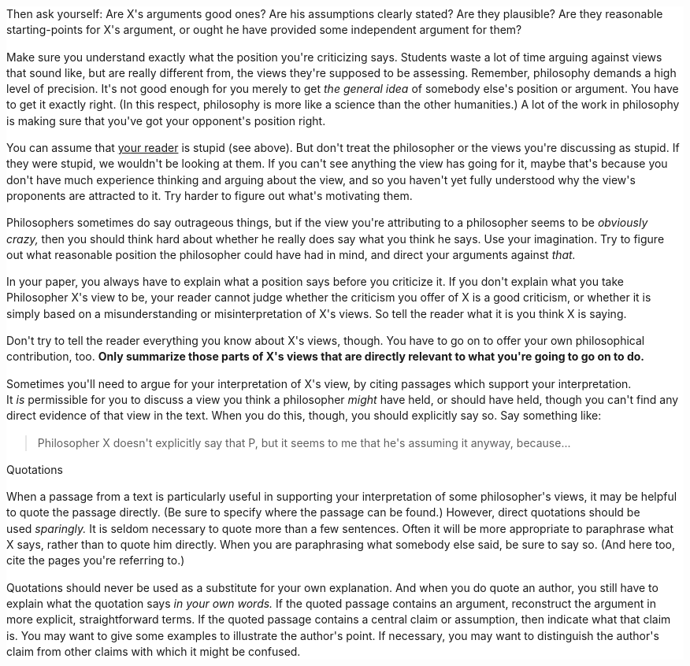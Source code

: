 Then ask yourself: Are X's arguments good ones? Are his assumptions clearly stated? Are they plausible? Are they reasonable starting-points for X's argument, or ought he have provided some independent argument for them?

Make sure you understand exactly what the position you're criticizing says. Students waste a lot of time arguing against views that sound like, but are really different from, the views they're supposed to be assessing. Remember, philosophy demands a high level of precision. It's not good enough for you merely to get _the general idea_ of somebody else's position or argument. You have to get it exactly right. (In this respect, philosophy is more like a science than the other humanities.) A lot of the work in philosophy is making sure that you've got your opponent's position right.

You can assume that [your reader](http://www.jimpryor.net/teaching/guidelines/writing.html#LazyStupidMean) is stupid (see above). But don't treat the philosopher or the views you're discussing as stupid. If they were stupid, we wouldn't be looking at them. If you can't see anything the view has going for it, maybe that's because you don't have much experience thinking and arguing about the view, and so you haven't yet fully understood why the view's proponents are attracted to it. Try harder to figure out what's motivating them.

Philosophers sometimes do say outrageous things, but if the view you're attributing to a philosopher seems to be _obviously crazy,_ then you should think hard about whether he really does say what you think he says. Use your imagination. Try to figure out what reasonable position the philosopher could have had in mind, and direct your arguments against _that._

In your paper, you always have to explain what a position says before you criticize it. If you don't explain what you take Philosopher X's view to be, your reader cannot judge whether the criticism you offer of X is a good criticism, or whether it is simply based on a misunderstanding or misinterpretation of X's views. So tell the reader what it is you think X is saying.

Don't try to tell the reader everything you know about X's views, though. You have to go on to offer your own philosophical contribution, too. **Only summarize those parts of X's views that are directly relevant to what you're going to go on to do.**

Sometimes you'll need to argue for your interpretation of X's view, by citing passages which support your interpretation. It _is_ permissible for you to discuss a view you think a philosopher _might_ have held, or should have held, though you can't find any direct evidence of that view in the text. When you do this, though, you should explicitly say so. Say something like:

> Philosopher X doesn't explicitly say that P, but it seems to me that he's assuming it anyway, because...

Quotations  

When a passage from a text is particularly useful in supporting your interpretation of some philosopher's views, it may be helpful to quote the passage directly. (Be sure to specify where the passage can be found.) However, direct quotations should be used _sparingly._ It is seldom necessary to quote more than a few sentences. Often it will be more appropriate to paraphrase what X says, rather than to quote him directly. When you are paraphrasing what somebody else said, be sure to say so. (And here too, cite the pages you're referring to.)

Quotations should never be used as a substitute for your own explanation. And when you do quote an author, you still have to explain what the quotation says _in your own words._ If the quoted passage contains an argument, reconstruct the argument in more explicit, straightforward terms. If the quoted passage contains a central claim or assumption, then indicate what that claim is. You may want to give some examples to illustrate the author's point. If necessary, you may want to distinguish the author's claim from other claims with which it might be confused.
